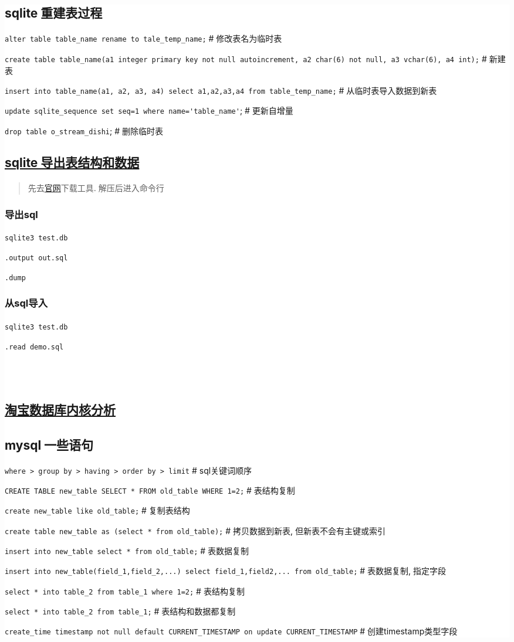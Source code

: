 ## sqlite 重建表过程

`alter table table_name rename to tale_temp_name;`  # 修改表名为临时表

`create table table_name(a1 integer primary key not null autoincrement, a2 char(6) not null, a3 vchar(6), a4 int);` # 新建表

`insert into table_name(a1, a2, a3, a4) select a1,a2,a3,a4 from table_temp_name;`   # 从临时表导入数据到新表

`update sqlite_sequence set seq=1 where name='table_name'`; # 更新自增量

`drop table o_stream_dishi`;  # 删除临时表

## [sqlite 导出表结构和数据](http://blog.csdn.net/flyingroc0209/article/details/51721206)

> 先去[官网](https://www.sqlite.org/download.html)下载工具. 解压后进入命令行

### 导出sql

`sqlite3 test.db`

`.output out.sql`

`.dump`

### 从sql导入

`sqlite3 test.db`

`.read demo.sql`

<br/><br/>

## [淘宝数据库内核分析](http://mysql.taobao.org/monthly/)

## mysql 一些语句

`where > group by > having > order by > limit`  # sql关键词顺序

`CREATE TABLE new_table SELECT * FROM old_table WHERE 1=2;`  # 表结构复制

`create new_table like old_table;` # 复制表结构

`create table new_table as (select * from old_table);`  # 拷贝数据到新表, 但新表不会有主键或索引

`insert into new_table select * from old_table;`  # 表数据复制

`insert into new_table(field_1,field_2,...) select field_1,field2,... from old_table;`  # 表数据复制, 指定字段

`select * into table_2 from table_1 where 1=2;`  # 表结构复制

`select * into table_2 from table_1;`  # 表结构和数据都复制

`create_time timestamp not null default CURRENT_TIMESTAMP on update CURRENT_TIMESTAMP` # 创建timestamp类型字段
